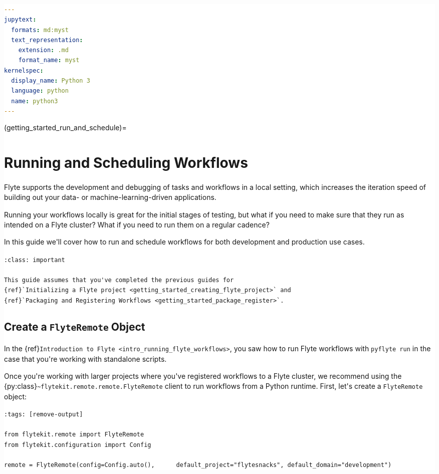 ```yaml
---
jupytext:
  formats: md:myst
  text_representation:
    extension: .md
    format_name: myst
kernelspec:
  display_name: Python 3
  language: python
  name: python3
---
```


(getting_started_run_and_schedule)=

# Running and Scheduling Workflows

Flyte supports the development and debugging of tasks and workflows in a local
setting, which increases the iteration speed of building out your data-
or machine-learning-driven applications.

Running your workflows locally is great for the initial stages of testing, but
what if you need to make sure that they run as intended on a Flyte cluster?
What if you need to run them on a regular cadence?

In this guide we'll cover how to run and schedule workflows for both development
and production use cases.

```{admonition} Prerequisites
:class: important

This guide assumes that you've completed the previous guides for
{ref}`Initializing a Flyte project <getting_started_creating_flyte_project>` and
{ref}`Packaging and Registering Workflows <getting_started_package_register>`.
```

## Create a `FlyteRemote` Object

In the {ref}`Introduction to Flyte <intro_running_flyte_workflows>`, you saw
how to run Flyte workflows with `pyflyte run` in the case that you're working
with standalone scripts.

Once you're working with larger projects where you've registered workflows
to a Flyte cluster, we recommend using the {py:class}`~flytekit.remote.remote.FlyteRemote`
client to run workflows from a Python runtime. First, let's create a `FlyteRemote`
object:

```{code-cell} ipython3
:tags: [remove-output]

from flytekit.remote import FlyteRemote
from flytekit.configuration import Config

remote = FlyteRemote(config=Config.auto(),      default_project="flytesnacks", default_domain="development")
```
